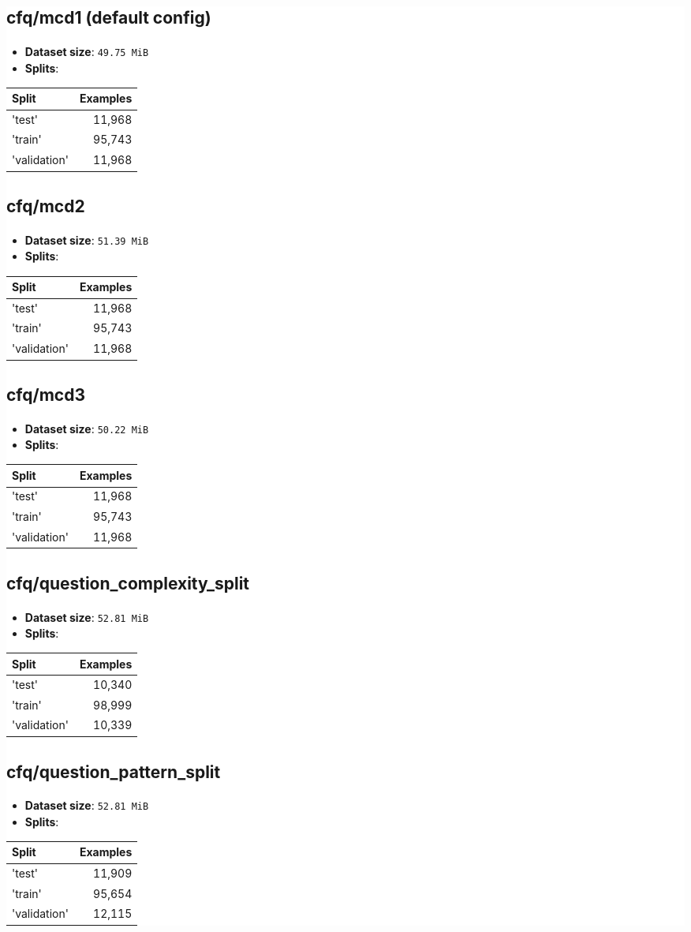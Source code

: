 ## cfq/mcd1 (default config)

*   **Dataset size**: `49.75 MiB`
*   **Splits**:

Split        | Examples
:----------- | -------:
'test'       | 11,968
'train'      | 95,743
'validation' | 11,968

## cfq/mcd2

*   **Dataset size**: `51.39 MiB`
*   **Splits**:

Split        | Examples
:----------- | -------:
'test'       | 11,968
'train'      | 95,743
'validation' | 11,968

## cfq/mcd3

*   **Dataset size**: `50.22 MiB`
*   **Splits**:

Split        | Examples
:----------- | -------:
'test'       | 11,968
'train'      | 95,743
'validation' | 11,968

## cfq/question_complexity_split

*   **Dataset size**: `52.81 MiB`
*   **Splits**:

Split        | Examples
:----------- | -------:
'test'       | 10,340
'train'      | 98,999
'validation' | 10,339

## cfq/question_pattern_split

*   **Dataset size**: `52.81 MiB`
*   **Splits**:

Split        | Examples
:----------- | -------:
'test'       | 11,909
'train'      | 95,654
'validation' | 12,115
